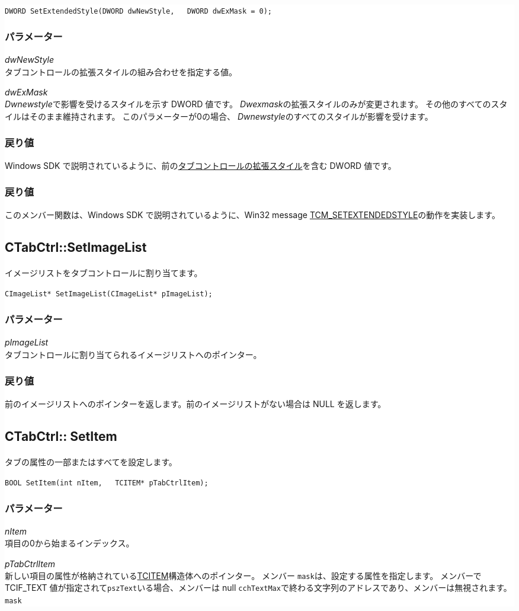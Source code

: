 ```
DWORD SetExtendedStyle(DWORD dwNewStyle,   DWORD dwExMask = 0);
```

### <a name="parameters"></a>パラメーター

*dwNewStyle*<br/>
タブコントロールの拡張スタイルの組み合わせを指定する値。

*dwExMask*<br/>
*Dwnewstyle*で影響を受けるスタイルを示す DWORD 値です。 *Dwexmask*の拡張スタイルのみが変更されます。 その他のすべてのスタイルはそのまま維持されます。 このパラメーターが0の場合、 *Dwnewstyle*のすべてのスタイルが影響を受けます。

### <a name="return-value"></a>戻り値

Windows SDK で説明されているように、前の[タブコントロールの拡張スタイル](/windows/win32/Controls/tab-control-extended-styles)を含む DWORD 値です。

### <a name="return-value"></a>戻り値

このメンバー関数は、Windows SDK で説明されているように、Win32 message [TCM_SETEXTENDEDSTYLE](/windows/win32/Controls/tcm-setextendedstyle)の動作を実装します。

##  <a name="setimagelist"></a>  CTabCtrl::SetImageList

イメージリストをタブコントロールに割り当てます。

```
CImageList* SetImageList(CImageList* pImageList);
```

### <a name="parameters"></a>パラメーター

*pImageList*<br/>
タブコントロールに割り当てられるイメージリストへのポインター。

### <a name="return-value"></a>戻り値

前のイメージリストへのポインターを返します。前のイメージリストがない場合は NULL を返します。

##  <a name="setitem"></a>CTabCtrl:: SetItem

タブの属性の一部またはすべてを設定します。

```
BOOL SetItem(int nItem,   TCITEM* pTabCtrlItem);
```

### <a name="parameters"></a>パラメーター

*nItem*<br/>
項目の0から始まるインデックス。

*pTabCtrlItem*<br/>
新しい項目の属性が格納されている[TCITEM](/windows/win32/api/commctrl/ns-commctrl-tcitemw)構造体へのポインター。 メンバー `mask`は、設定する属性を指定します。 メンバーで TCIF_TEXT 値が指定されて`pszText`いる場合、メンバーは null `cchTextMax`で終わる文字列のアドレスであり、メンバーは無視されます。 `mask`
